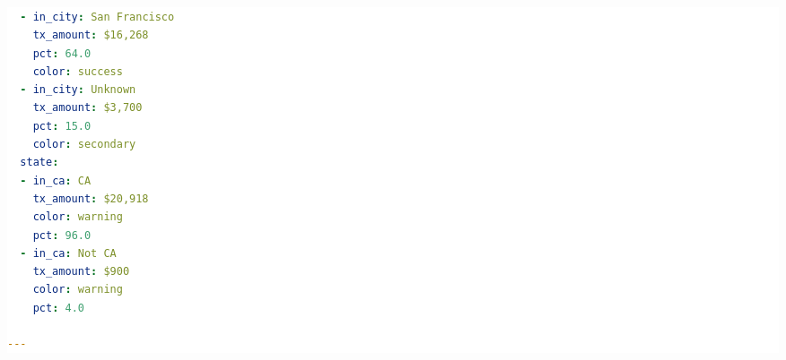 ```yaml
  - in_city: San Francisco
    tx_amount: $16,268
    pct: 64.0
    color: success
  - in_city: Unknown
    tx_amount: $3,700
    pct: 15.0
    color: secondary
  state:
  - in_ca: CA
    tx_amount: $20,918
    color: warning
    pct: 96.0
  - in_ca: Not CA
    tx_amount: $900
    color: warning
    pct: 4.0

---
```

